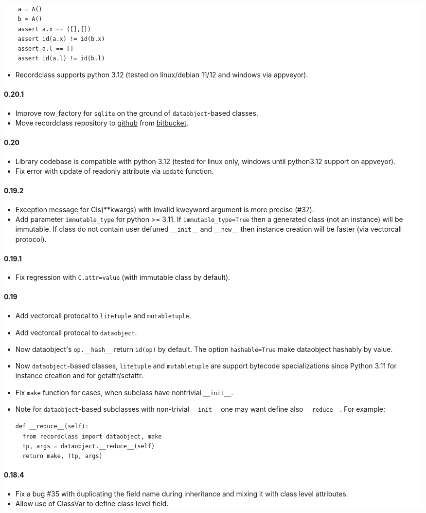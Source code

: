         a = A()
        b = A()
        assert a.x == ([],{})
        assert id(a.x) != id(b.x)
        assert a.l == []
        assert id(a.l) != id(b.l)

  * Recordclass supports python 3.12 (tested on linux/debian 11/12 and windows via appveyor).
  
#### 0.20.1

* Improve row_factory for `sqlite` on the ground of `dataobject`-based classes.
* Move recordclass repository to [github](https://github.com/intellimath/recordclass) from [bitbucket](hhtps://bitbucket.org).

#### 0.20

* Library codebase is compatible with python 3.12
  (tested for linux only, windows until python3.12 support on appveyor).
* Fix error with update of readonly attribute via `update` function.

#### 0.19.2

* Exception message for Cls(**kwargs) with invalid kweyword argument is more precise (#37).
* Add parameter `immutable_type` for python >= 3.11. If `immutable_type=True` then a generated class
  (not an instance) will be immutable. If class do not contain user defuned `__init__` and `__new__`
  then instance creation will be faster (via vectorcall protocol).

#### 0.19.1

* Fix regression with `C.attr=value` (with immutable class by default).

#### 0.19

* Add vectorcall protocal to `litetuple` and `mutabletuple`.
* Add vectorcall protocal to `dataobject`.
* Now dataobject's `op.__hash__` return `id(op)` by default.
  The option `hashable=True` make dataobject hashably by value.
* Now `dataobject`-based classes, `litetuple` and `mutabletuple` are support
  bytecode specializations since Python 3.11 for instance creation and for getattr/setattr.
* Fix `make` function for cases, when subclass have nontrivial `__init__`.
* Note for `dataobject`-based subclasses with non-trivial `__init__` one may want define also `__reduce__`.
  For example:

      def __reduce__(self):
        from recordclass import dataobject, make
        tp, args = dataobject.__reduce__(self)
        return make, (tp, args)


#### 0.18.4

* Fix a bug #35 with duplicating the field name during inheritance and mixing it with class level attributes.
* Allow use of ClassVar to define class level field.
